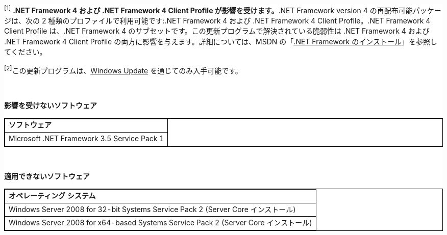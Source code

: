</td>
</tr>
</table>

<p></p>

 
<sup>[1]</sup> **.NET Framework 4 および .NET Framework 4 Client Profile が影響を受けます。**.NET Framework version 4 の再配布可能パッケージは、次の 2 種類のプロファイルで利用可能です:.NET Framework 4 および .NET Framework 4 Client Profile。.NET Framework 4 Client Profile は、.NET Framework 4 のサブセットです。この更新プログラムで解決されている脆弱性は .NET Framework 4 および .NET Framework 4 Client Profile の両方に影響を与えます。詳細については、MSDN の「[.NET Framework のインストール](https://msdn.microsoft.com/ja-jp/library/5a4x27ek)」を参照してください。

<sup>[2]</sup>この更新プログラムは、[Windows Update](https://go.microsoft.com/fwlink/?linkid=21130) を通じてのみ入手可能です。

 

**影響を受けないソフトウェア**

 
<p></p>
<table style="border:1px solid black;">
<colgroup>
<col width="100%" />
</colgroup>
<tbody>
<tr class="odd">
<td style="border:1px solid black;"><strong>ソフトウェア</strong></td>
</tr>
<tr class="even">
<td style="border:1px solid black;">Microsoft .NET Framework 3.5 Service Pack 1</td>
</tr>
</tbody>
</table>

<p></p>

  
 
  
**適用できないソフトウェア**

 
<p></p>
<table style="border:1px solid black;">
<colgroup>
<col width="100%" />
</colgroup>
<tbody>
<tr class="odd">
<td style="border:1px solid black;"><strong>オペレーティング システム</strong></td>
</tr>
<tr class="even">
<td style="border:1px solid black;">Windows Server 2008 for 32-bit Systems Service Pack 2 (Server Core インストール)</td>
</tr>
<tr class="odd">
<td style="border:1px solid black;">Windows Server 2008 for x64-based Systems Service Pack 2 (Server Core インストール)</td>
</tr>
</tbody>
</table>
